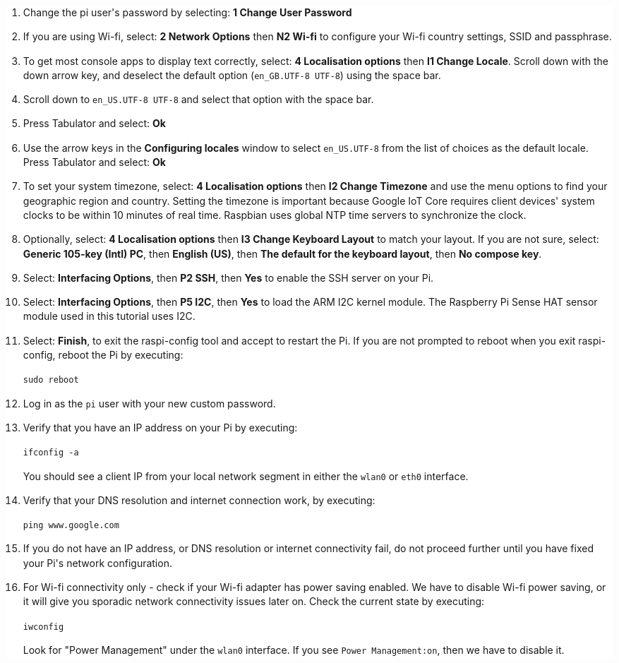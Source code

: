 1.  Change the pi user's password by selecting: **1 Change User Password**
1.  If you are using Wi-fi, select: **2 Network Options** then **N2 Wi-fi** to
    configure your Wi-fi country settings, SSID and passphrase.
1.  To get most console apps to display text correctly, select:
    **4 Localisation options** then **I1 Change Locale**. Scroll down with the
    down arrow key, and deselect the default option (`en_GB.UTF-8 UTF-8`) using
    the space bar.
1.  Scroll down to `en_US.UTF-8 UTF-8` and select that option with the space
    bar.
1.  Press Tabulator and select: **Ok**
1.  Use the arrow keys in the **Configuring locales** window to select
    `en_US.UTF-8` from the list of choices as the default locale. Press
    Tabulator and select: **Ok**
1.  To set your system timezone, select: **4 Localisation options** then
    **I2 Change Timezone** and use the menu options to find your geographic
    region and country. Setting the timezone is important because Google IoT
    Core requires client devices' system clocks to be within 10 minutes of real
    time. Raspbian uses global NTP time servers to synchronize the clock.
1.  Optionally, select: **4 Localisation options** then
    **I3 Change Keyboard Layout** to match your layout. If you are not sure,
    select: **Generic 105-key (Intl) PC**, then **English (US)**, then **The
    default for the keyboard layout**, then **No compose key**.
1.  Select: **Interfacing Options**, then **P2 SSH**, then **Yes** to enable the
    SSH server on your Pi.
1.  Select: **Interfacing Options**, then **P5 I2C**, then **Yes** to load the
    ARM I2C kernel module. The Raspberry Pi Sense HAT sensor module used in this
    tutorial uses I2C.
1.  Select: **Finish**, to exit the raspi-config tool and accept to restart the
    Pi. If you are not prompted to reboot when you exit raspi-config, reboot the
    Pi by executing:

        sudo reboot

1.  Log in as the `pi` user with your new custom password.
1.  Verify that you have an IP address on your Pi by executing:

        ifconfig -a

    You should see a client IP from your local network segment in either the
    `wlan0` or `eth0` interface.

1.  Verify that your DNS resolution and internet connection work, by executing:

        ping www.google.com

1.  If you do not have an IP address, or DNS resolution or internet connectivity
    fail, do not proceed further until you have fixed your Pi's network
    configuration.
1.  For Wi-fi connectivity only - check if your Wi-fi adapter has power saving
    enabled. We have to disable Wi-fi power saving, or it will give you sporadic
    network connectivity issues later on. Check the current state by executing:

        iwconfig

    Look for "Power Management" under the `wlan0` interface. If you see
    `Power Management:on`, then we have to disable it.

